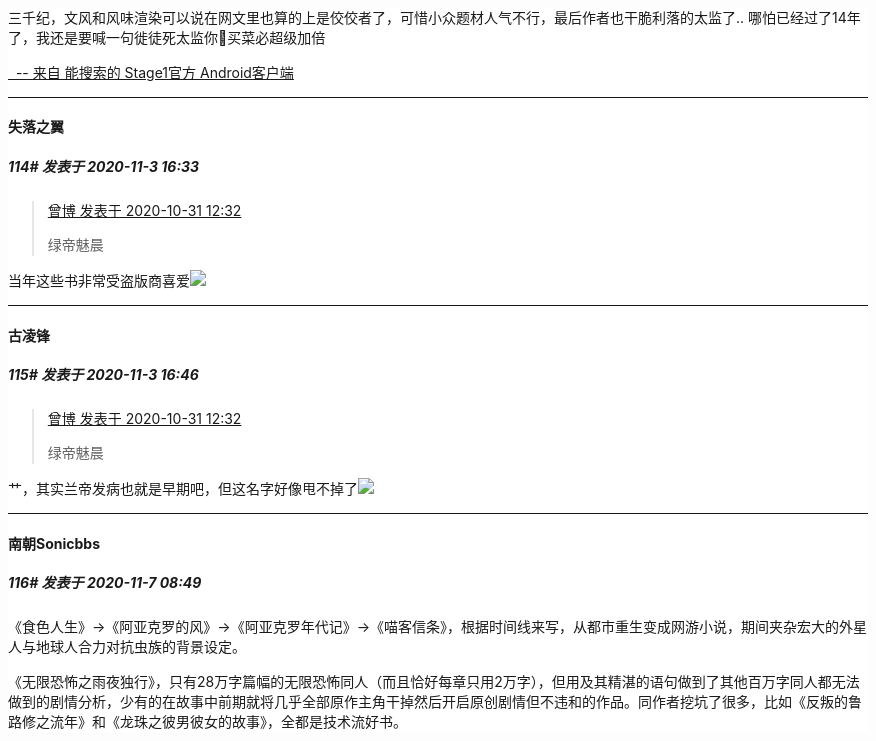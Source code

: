 


三千纪，文风和风味渲染可以说在网文里也算的上是佼佼者了，可惜小众题材人气不行，最后作者也干脆利落的太监了..
哪怕已经过了14年了，我还是要喊一句徙徒死太监你🐴买菜必超级加倍

[  -- 来自 能搜索的 Stage1官方 Android客户端](https://www.coolapk.com/apk/140634)







*****

####  失落之翼  
##### 114#       发表于 2020-11-3 16:33



<blockquote><a href="httphttps://bbs.saraba1st.com/2b/forum.php?mod=redirect&amp;goto=findpost&amp;pid=49239070&amp;ptid=1969455" target="_blank">曾博 发表于 2020-10-31 12:32</a>

绿帝魅晨</blockquote>
当年这些书非常受盗版商喜爱<img src="https://static.saraba1st.com/image/smiley/face2017/019.png" referrerpolicy="no-referrer">







*****

####  古凌锋  
##### 115#       发表于 2020-11-3 16:46



<blockquote><a href="httphttps://bbs.saraba1st.com/2b/forum.php?mod=redirect&amp;goto=findpost&amp;pid=49239070&amp;ptid=1969455" target="_blank">曾博 发表于 2020-10-31 12:32</a>

绿帝魅晨</blockquote>
艹，其实兰帝发病也就是早期吧，但这名字好像甩不掉了<img src="https://static.saraba1st.com/image/smiley/face2017/053.png" referrerpolicy="no-referrer">







*****

####  南朝Sonicbbs  
##### 116#       发表于 2020-11-7 08:49




《食色人生》→《阿亚克罗的风》→《阿亚克罗年代记》→《喵客信条》，根据时间线来写，从都市重生变成网游小说，期间夹杂宏大的外星人与地球人合力对抗虫族的背景设定。


《无限恐怖之雨夜独行》，只有28万字篇幅的无限恐怖同人（而且恰好每章只用2万字），但用及其精湛的语句做到了其他百万字同人都无法做到的剧情分析，少有的在故事中前期就将几乎全部原作主角干掉然后开启原创剧情但不违和的作品。同作者挖坑了很多，比如《反叛的鲁路修之流年》和《龙珠之彼男彼女的故事》，全都是技术流好书。


